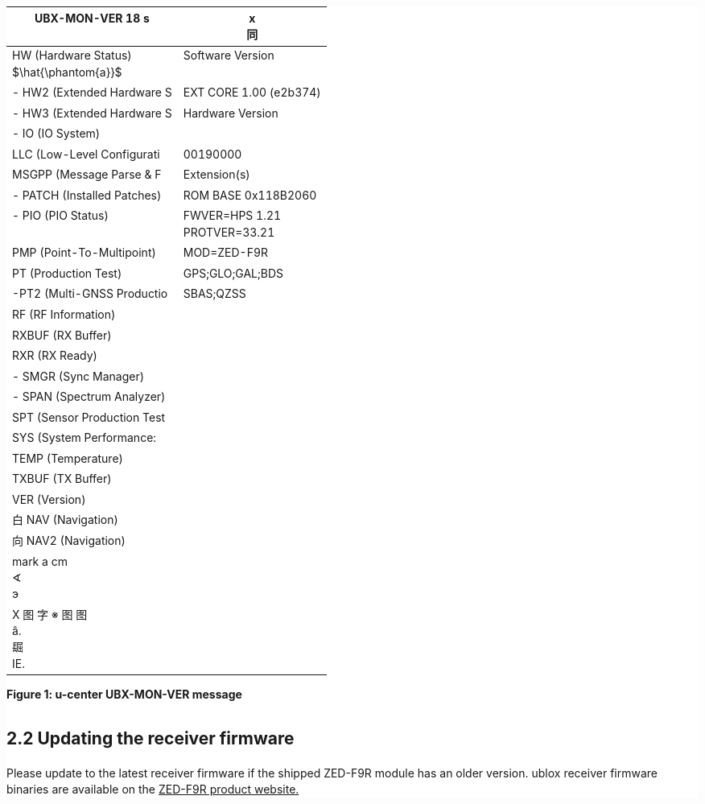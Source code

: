 | UBX-MON-VER 18 s                            | x<br>同                          |
|---------------------------------------------|---------------------------------|
| HW (Hardware Status)<br>$\hat{\phantom{a}}$ | Software Version                |
| - HW2 (Extended Hardware S                  | EXT CORE 1.00 (e2b374)          |
| - HW3 (Extended Hardware S                  | Hardware Version                |
| - IO (IO System)                            |                                 |
| LLC (Low-Level Configurati                  | 00190000                        |
| MSGPP (Message Parse & F                    | Extension(s)                    |
| - PATCH (Installed Patches)                 | ROM BASE 0x118B2060             |
| - PIO (PIO Status)                          | FWVER=HPS 1.21<br>PROTVER=33.21 |
| PMP (Point-To-Multipoint)                   | MOD=ZED-F9R                     |
| PT (Production Test)                        | GPS;GLO;GAL;BDS                 |
| -PT2 (Multi-GNSS Productio                  | SBAS;QZSS                       |
| RF (RF Information)                         |                                 |
| RXBUF (RX Buffer)                           |                                 |
| RXR (RX Ready)                              |                                 |
| - SMGR (Sync Manager)                       |                                 |
| - SPAN (Spectrum Analyzer)                  |                                 |
| SPT (Sensor Production Test                 |                                 |
| SYS (System Performance:                    |                                 |
| TEMP (Temperature)                          |                                 |
| TXBUF (TX Buffer)                           |                                 |
| VER (Version)                               |                                 |
| 白 NAV (Navigation)                          |                                 |
| 向 NAV2 (Navigation)                         |                                 |
| mark a cm<br>∢<br>э                         |                                 |
| X 图 字  ※   图   图<br>â.<br>镼<br>IE.          |                                 |

**Figure 1: u-center UBX-MON-VER message**

## <span id="page-6-2"></span>**2.2 Updating the receiver firmware**

Please update to the latest receiver firmware if the shipped ZED-F9R module has an older version. ublox receiver firmware binaries are available on the [ZED-F9R product website.](https://www.u-blox.com/en/product/zed-f9r-module)
